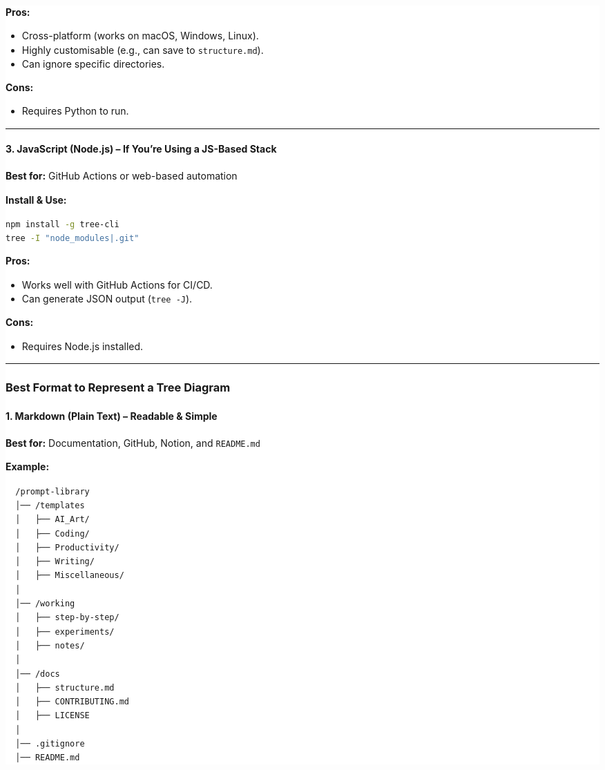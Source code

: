 **Pros:**
- Cross-platform (works on macOS, Windows, Linux).
- Highly customisable (e.g., can save to `structure.md`).
- Can ignore specific directories.

**Cons:**
- Requires Python to run.

---

#### 3. JavaScript (Node.js) – If You’re Using a JS-Based Stack

**Best for:** GitHub Actions or web-based automation

**Install & Use:**
  ```sh
  npm install -g tree-cli
  tree -I "node_modules|.git"
  ```

**Pros:**
- Works well with GitHub Actions for CI/CD.
- Can generate JSON output (`tree -J`).

**Cons:**
- Requires Node.js installed.

---

### Best Format to Represent a Tree Diagram

#### 1. Markdown (Plain Text) – Readable & Simple

**Best for:** Documentation, GitHub, Notion, and `README.md`

**Example:**
  ```plaintext
    /prompt-library
    │── /templates
    │   ├── AI_Art/
    │   ├── Coding/
    │   ├── Productivity/
    │   ├── Writing/
    │   ├── Miscellaneous/
    │
    │── /working
    │   ├── step-by-step/
    │   ├── experiments/
    │   ├── notes/
    │
    │── /docs
    │   ├── structure.md
    │   ├── CONTRIBUTING.md
    │   ├── LICENSE
    │
    │── .gitignore
    │── README.md
  ```
